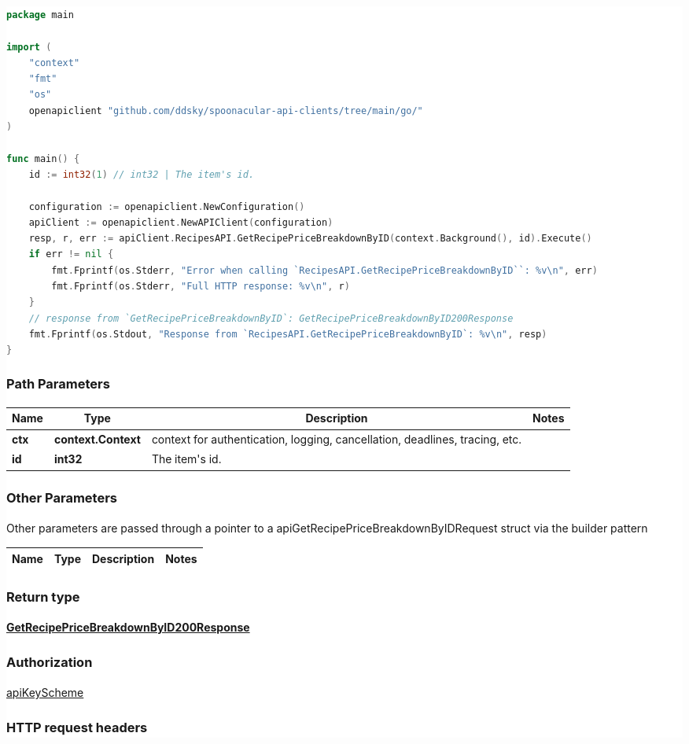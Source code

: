 ```go
package main

import (
	"context"
	"fmt"
	"os"
	openapiclient "github.com/ddsky/spoonacular-api-clients/tree/main/go/"
)

func main() {
	id := int32(1) // int32 | The item's id.

	configuration := openapiclient.NewConfiguration()
	apiClient := openapiclient.NewAPIClient(configuration)
	resp, r, err := apiClient.RecipesAPI.GetRecipePriceBreakdownByID(context.Background(), id).Execute()
	if err != nil {
		fmt.Fprintf(os.Stderr, "Error when calling `RecipesAPI.GetRecipePriceBreakdownByID``: %v\n", err)
		fmt.Fprintf(os.Stderr, "Full HTTP response: %v\n", r)
	}
	// response from `GetRecipePriceBreakdownByID`: GetRecipePriceBreakdownByID200Response
	fmt.Fprintf(os.Stdout, "Response from `RecipesAPI.GetRecipePriceBreakdownByID`: %v\n", resp)
}
```

### Path Parameters


Name | Type | Description  | Notes
------------- | ------------- | ------------- | -------------
**ctx** | **context.Context** | context for authentication, logging, cancellation, deadlines, tracing, etc.
**id** | **int32** | The item&#39;s id. | 

### Other Parameters

Other parameters are passed through a pointer to a apiGetRecipePriceBreakdownByIDRequest struct via the builder pattern


Name | Type | Description  | Notes
------------- | ------------- | ------------- | -------------


### Return type

[**GetRecipePriceBreakdownByID200Response**](GetRecipePriceBreakdownByID200Response.md)

### Authorization

[apiKeyScheme](../README.md#apiKeyScheme)

### HTTP request headers
